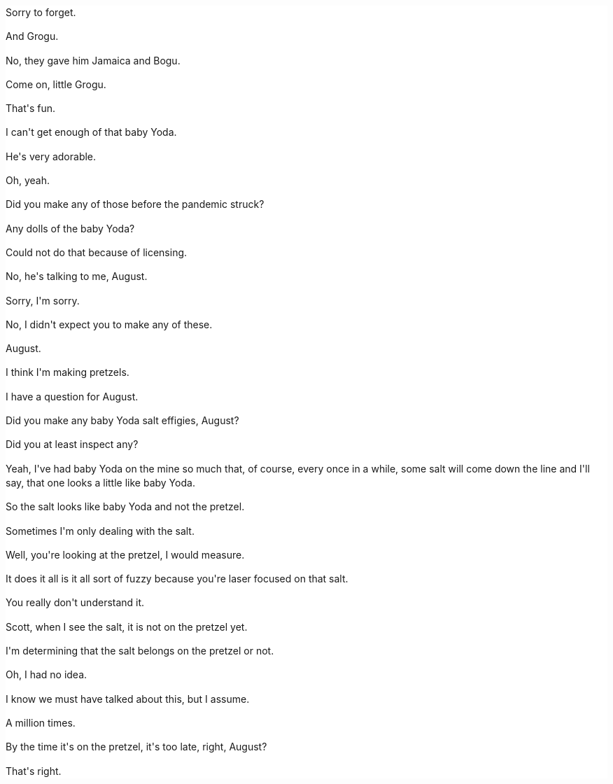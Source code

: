 Sorry to forget.

And Grogu.

No, they gave him Jamaica and Bogu.

Come on, little Grogu.

That's fun.

I can't get enough of that baby Yoda.

He's very adorable.

Oh, yeah.

Did you make any of those before the pandemic struck?

Any dolls of the baby Yoda?

Could not do that because of licensing.

No, he's talking to me, August.

Sorry, I'm sorry.

No, I didn't expect you to make any of these.

August.

I think I'm making pretzels.

I have a question for August.

Did you make any baby Yoda salt effigies, August?

Did you at least inspect any?

Yeah, I've had baby Yoda on the mine so much that, of course, every once in a while, some salt will come down the line and I'll say, that one looks a little like baby Yoda.

So the salt looks like baby Yoda and not the pretzel.

Sometimes I'm only dealing with the salt.

Well, you're looking at the pretzel, I would measure.

It does it all is it all sort of fuzzy because you're laser focused on that salt.

You really don't understand it.

Scott, when I see the salt, it is not on the pretzel yet.

I'm determining that the salt belongs on the pretzel or not.

Oh, I had no idea.

I know we must have talked about this, but I assume.

A million times.

By the time it's on the pretzel, it's too late, right, August?

That's right.
